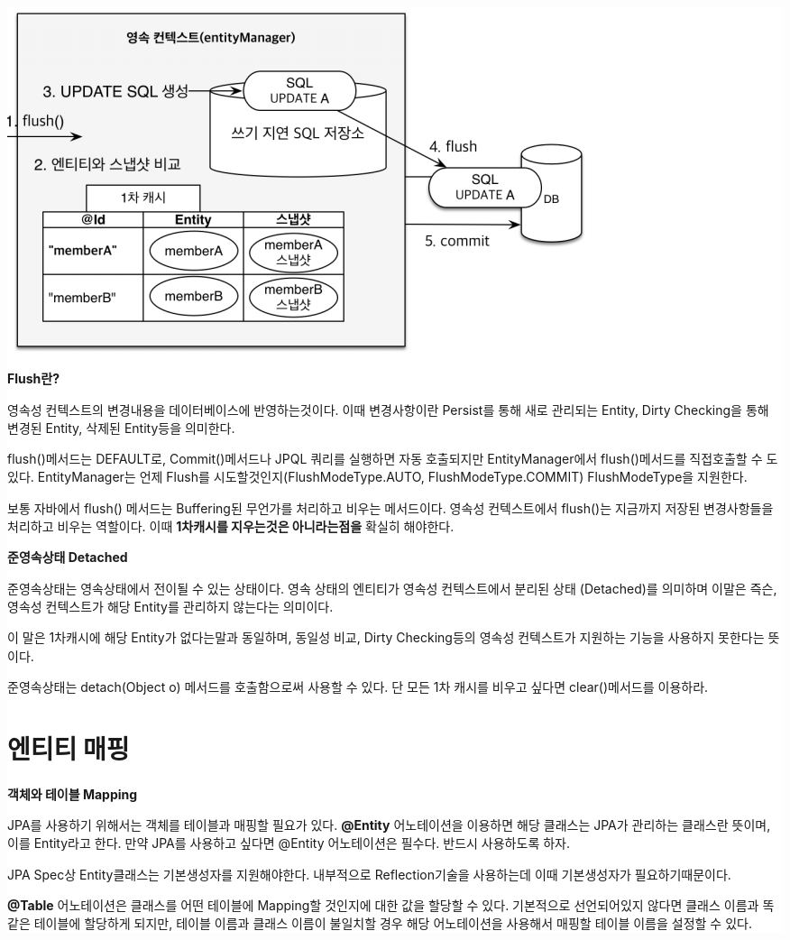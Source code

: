 ![JPA%20b10287beceee42bcb0a2503671f0b00e/Untitled%205.png](../assets/jpa_orm_programming_basic_dirty_checking.png)

**Flush란?**

영속성 컨텍스트의 변경내용을 데이터베이스에 반영하는것이다. 이때 변경사항이란 Persist를 통해 새로 관리되는 Entity, Dirty Checking을 통해 변경된 Entity, 삭제된 Entity등을 의미한다.

flush()메서드는 DEFAULT로, Commit()메서드나 JPQL 쿼리를 실행하면 자동 호출되지만 EntityManager에서 flush()메서드를 직접호출할 수 도 있다.
EntityManager는 언제 Flush를 시도할것인지(FlushModeType.AUTO, FlushModeType.COMMIT) FlushModeType을 지원한다.

보통 자바에서 flush() 메서드는 Buffering된 무언가를 처리하고 비우는 메서드이다. 영속성 컨텍스트에서 flush()는 지금까지 저장된 변경사항들을 처리하고 비우는 역할이다. 이때 **1차캐시를 지우는것은 아니라는점을** 확실히 해야한다.

**준영속상태 Detached**

준영속상태는 영속상태에서 전이될 수 있는 상태이다. 영속 상태의 엔티티가 영속성 컨텍스트에서 분리된 상태 (Detached)를 의미하며 이말은 즉슨, 영속성 컨텍스트가 해당 Entity를 관리하지 않는다는 의미이다.

이 말은 1차캐시에 해당 Entity가 없다는말과 동일하며, 동일성 비교, Dirty Checking등의 영속성 컨텍스트가 지원하는 기능을 사용하지 못한다는 뜻이다.

준영속상태는 detach(Object o) 메서드를 호출함으로써 사용할 수 있다. 단 모든 1차 캐시를 비우고 싶다면 clear()메서드를 이용하라.

# 엔티티 매핑

**객체와 테이블 Mapping**

JPA를 사용하기 위해서는 객체를 테이블과 매핑할 필요가 있다. **@Entity** 어노테이션을 이용하면 해당 클래스는 JPA가 관리하는 클래스란 뜻이며, 이를 Entity라고 한다.
만약 JPA를 사용하고 싶다면 @Entity 어노테이션은 필수다. 반드시 사용하도록 하자.

JPA Spec상 Entity클래스는 기본생성자를 지원해야한다. 내부적으로 Reflection기술을 사용하는데 이때 기본생성자가 필요하기때문이다.

**@Table** 어노테이션은 클래스를 어떤 테이블에 Mapping할 것인지에 대한 값을 할당할 수 있다. 기본적으로 선언되어있지 않다면 클래스 이름과 똑같은 테이블에 할당하게 되지만,
테이블 이름과 클래스 이름이 불일치할 경우 해당 어노테이션을 사용해서 매핑할 테이블 이름을 설정할 수 있다.

